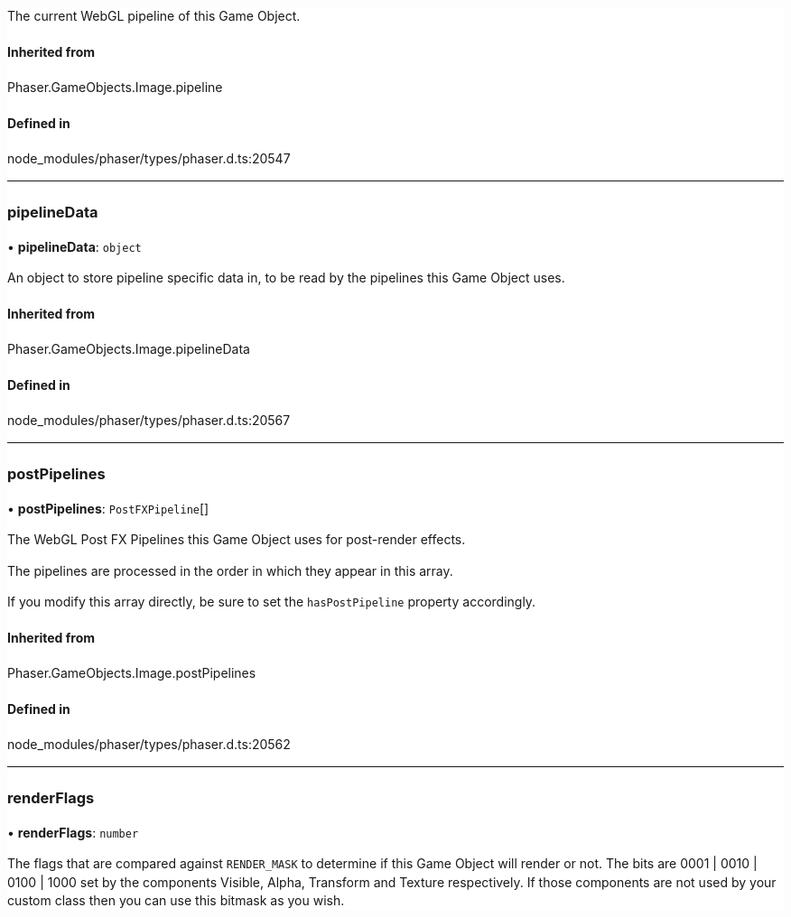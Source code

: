 The current WebGL pipeline of this Game Object.

#### Inherited from

Phaser.GameObjects.Image.pipeline

#### Defined in

node_modules/phaser/types/phaser.d.ts:20547

___

### pipelineData

• **pipelineData**: `object`

An object to store pipeline specific data in, to be read by the pipelines this Game Object uses.

#### Inherited from

Phaser.GameObjects.Image.pipelineData

#### Defined in

node_modules/phaser/types/phaser.d.ts:20567

___

### postPipelines

• **postPipelines**: `PostFXPipeline`[]

The WebGL Post FX Pipelines this Game Object uses for post-render effects.

The pipelines are processed in the order in which they appear in this array.

If you modify this array directly, be sure to set the
`hasPostPipeline` property accordingly.

#### Inherited from

Phaser.GameObjects.Image.postPipelines

#### Defined in

node_modules/phaser/types/phaser.d.ts:20562

___

### renderFlags

• **renderFlags**: `number`

The flags that are compared against `RENDER_MASK` to determine if this Game Object will render or not.
The bits are 0001 | 0010 | 0100 | 1000 set by the components Visible, Alpha, Transform and Texture respectively.
If those components are not used by your custom class then you can use this bitmask as you wish.
